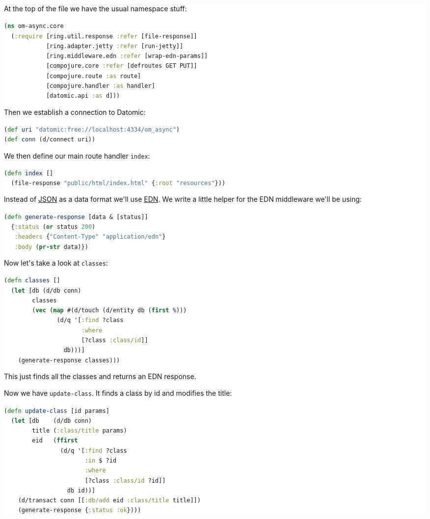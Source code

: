 At the top of the file we have the usual namespace stuff:

```clj
(ns om-async.core
  (:require [ring.util.response :refer [file-response]]
            [ring.adapter.jetty :refer [run-jetty]]
            [ring.middleware.edn :refer [wrap-edn-params]]
            [compojure.core :refer [defroutes GET PUT]]
            [compojure.route :as route]
            [compojure.handler :as handler]
            [datomic.api :as d]))
```

Then we establish a connection to Datomic:

```clj
(def uri "datomic:free://localhost:4334/om_async")
(def conn (d/connect uri))
```

We then define our main route handler `index`:

```clj
(defn index []
  (file-response "public/html/index.html" {:root "resources"}))
```

Instead of [JSON](http://www.json.org) as a data format we'll
use [EDN](http://github.com/edn-format/edn). We write a little helper
for the EDN middleware we'll be using:

```clj
(defn generate-response [data & [status]]
  {:status (or status 200)
   :headers {"Content-Type" "application/edn"}
   :body (pr-str data)})
```

Now let's take a look at `classes`:

```clj
(defn classes []
  (let [db (d/db conn)
        classes
        (vec (map #(d/touch (d/entity db (first %)))
               (d/q '[:find ?class
                      :where
                      [?class :class/id]]
                 db)))]
    (generate-response classes)))
```

This just finds all the classes and returns an EDN response.

Now we have `update-class`. It finds a class by id and modifies the
title:

```clj
(defn update-class [id params]
  (let [db    (d/db conn)
        title (:class/title params)
        eid   (ffirst
                (d/q '[:find ?class
                       :in $ ?id
                       :where 
                       [?class :class/id ?id]]
                  db id))]
    (d/transact conn [[:db/add eid :class/title title]])
    (generate-response {:status :ok})))
```

